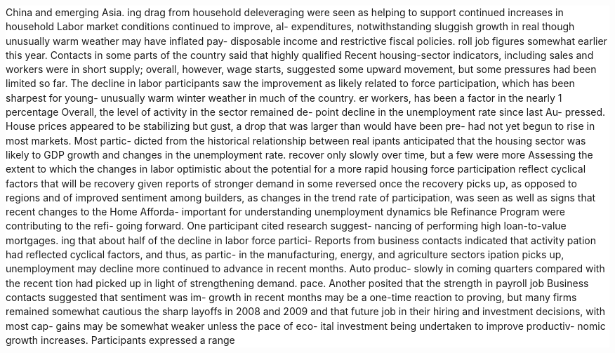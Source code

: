 China and emerging Asia.
ing drag from household deleveraging were seen as
helping to support continued increases in household Labor market conditions continued to improve, al-
expenditures, notwithstanding sluggish growth in real though unusually warm weather may have inflated pay-
disposable income and restrictive fiscal policies. roll job figures somewhat earlier this year. Contacts in
some parts of the country said that highly qualified
Recent housing-sector indicators, including sales and
workers were in short supply; overall, however, wage
starts, suggested some upward movement, but some
pressures had been limited so far. The decline in labor
participants saw the improvement as likely related to
force participation, which has been sharpest for young-
unusually warm winter weather in much of the country.
er workers, has been a factor in the nearly 1 percentage
Overall, the level of activity in the sector remained de-
point decline in the unemployment rate since last Au-
pressed. House prices appeared to be stabilizing but
gust, a drop that was larger than would have been pre-
had not yet begun to rise in most markets. Most partic-
dicted from the historical relationship between real
ipants anticipated that the housing sector was likely to
GDP growth and changes in the unemployment rate.
recover only slowly over time, but a few were more
Assessing the extent to which the changes in labor
optimistic about the potential for a more rapid housing
force participation reflect cyclical factors that will be
recovery given reports of stronger demand in some
reversed once the recovery picks up, as opposed to
regions and of improved sentiment among builders, as
changes in the trend rate of participation, was seen as
well as signs that recent changes to the Home Afforda-
important for understanding unemployment dynamics
ble Refinance Program were contributing to the refi-
going forward. One participant cited research suggest-
nancing of performing high loan-to-value mortgages.
ing that about half of the decline in labor force partici-
Reports from business contacts indicated that activity pation had reflected cyclical factors, and thus, as partic-
in the manufacturing, energy, and agriculture sectors ipation picks up, unemployment may decline more
continued to advance in recent months. Auto produc- slowly in coming quarters compared with the recent
tion had picked up in light of strengthening demand. pace. Another posited that the strength in payroll job
Business contacts suggested that sentiment was im- growth in recent months may be a one-time reaction to
proving, but many firms remained somewhat cautious the sharp layoffs in 2008 and 2009 and that future job
in their hiring and investment decisions, with most cap- gains may be somewhat weaker unless the pace of eco-
ital investment being undertaken to improve productiv- nomic growth increases. Participants expressed a range
